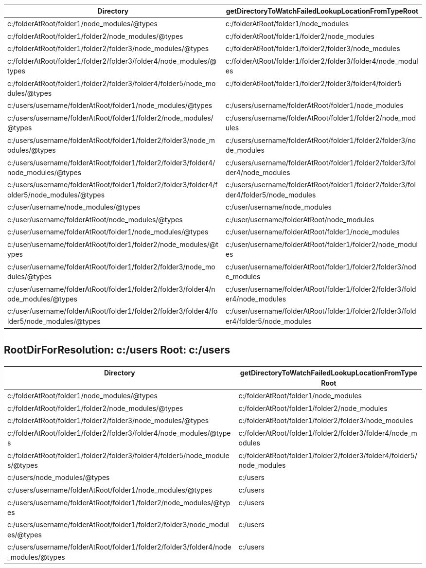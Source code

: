 | Directory                                                                                  | getDirectoryToWatchFailedLookupLocationFromTypeRoot                                        |
| ------------------------------------------------------------------------------------------ | ------------------------------------------------------------------------------------------ |
| c:/folderAtRoot/folder1/node_modules/@types                                                | c:/folderAtRoot/folder1/node_modules                                                       |
| c:/folderAtRoot/folder1/folder2/node_modules/@types                                        | c:/folderAtRoot/folder1/folder2/node_modules                                               |
| c:/folderAtRoot/folder1/folder2/folder3/node_modules/@types                                | c:/folderAtRoot/folder1/folder2/folder3/node_modules                                       |
| c:/folderAtRoot/folder1/folder2/folder3/folder4/node_modules/@types                        | c:/folderAtRoot/folder1/folder2/folder3/folder4/node_modules                               |
| c:/folderAtRoot/folder1/folder2/folder3/folder4/folder5/node_modules/@types                | c:/folderAtRoot/folder1/folder2/folder3/folder4/folder5                                    |
| c:/users/username/folderAtRoot/folder1/node_modules/@types                                 | c:/users/username/folderAtRoot/folder1/node_modules                                        |
| c:/users/username/folderAtRoot/folder1/folder2/node_modules/@types                         | c:/users/username/folderAtRoot/folder1/folder2/node_modules                                |
| c:/users/username/folderAtRoot/folder1/folder2/folder3/node_modules/@types                 | c:/users/username/folderAtRoot/folder1/folder2/folder3/node_modules                        |
| c:/users/username/folderAtRoot/folder1/folder2/folder3/folder4/node_modules/@types         | c:/users/username/folderAtRoot/folder1/folder2/folder3/folder4/node_modules                |
| c:/users/username/folderAtRoot/folder1/folder2/folder3/folder4/folder5/node_modules/@types | c:/users/username/folderAtRoot/folder1/folder2/folder3/folder4/folder5/node_modules        |
| c:/user/username/node_modules/@types                                                       | c:/user/username/node_modules                                                              |
| c:/user/username/folderAtRoot/node_modules/@types                                          | c:/user/username/folderAtRoot/node_modules                                                 |
| c:/user/username/folderAtRoot/folder1/node_modules/@types                                  | c:/user/username/folderAtRoot/folder1/node_modules                                         |
| c:/user/username/folderAtRoot/folder1/folder2/node_modules/@types                          | c:/user/username/folderAtRoot/folder1/folder2/node_modules                                 |
| c:/user/username/folderAtRoot/folder1/folder2/folder3/node_modules/@types                  | c:/user/username/folderAtRoot/folder1/folder2/folder3/node_modules                         |
| c:/user/username/folderAtRoot/folder1/folder2/folder3/folder4/node_modules/@types          | c:/user/username/folderAtRoot/folder1/folder2/folder3/folder4/node_modules                 |
| c:/user/username/folderAtRoot/folder1/folder2/folder3/folder4/folder5/node_modules/@types  | c:/user/username/folderAtRoot/folder1/folder2/folder3/folder4/folder5/node_modules         |

## RootDirForResolution: c:/users Root: c:/users

| Directory                                                                                  | getDirectoryToWatchFailedLookupLocationFromTypeRoot                                        |
| ------------------------------------------------------------------------------------------ | ------------------------------------------------------------------------------------------ |
| c:/folderAtRoot/folder1/node_modules/@types                                                | c:/folderAtRoot/folder1/node_modules                                                       |
| c:/folderAtRoot/folder1/folder2/node_modules/@types                                        | c:/folderAtRoot/folder1/folder2/node_modules                                               |
| c:/folderAtRoot/folder1/folder2/folder3/node_modules/@types                                | c:/folderAtRoot/folder1/folder2/folder3/node_modules                                       |
| c:/folderAtRoot/folder1/folder2/folder3/folder4/node_modules/@types                        | c:/folderAtRoot/folder1/folder2/folder3/folder4/node_modules                               |
| c:/folderAtRoot/folder1/folder2/folder3/folder4/folder5/node_modules/@types                | c:/folderAtRoot/folder1/folder2/folder3/folder4/folder5/node_modules                       |
| c:/users/node_modules/@types                                                               | c:/users                                                                                   |
| c:/users/username/folderAtRoot/folder1/node_modules/@types                                 | c:/users                                                                                   |
| c:/users/username/folderAtRoot/folder1/folder2/node_modules/@types                         | c:/users                                                                                   |
| c:/users/username/folderAtRoot/folder1/folder2/folder3/node_modules/@types                 | c:/users                                                                                   |
| c:/users/username/folderAtRoot/folder1/folder2/folder3/folder4/node_modules/@types         | c:/users                                                                                   |